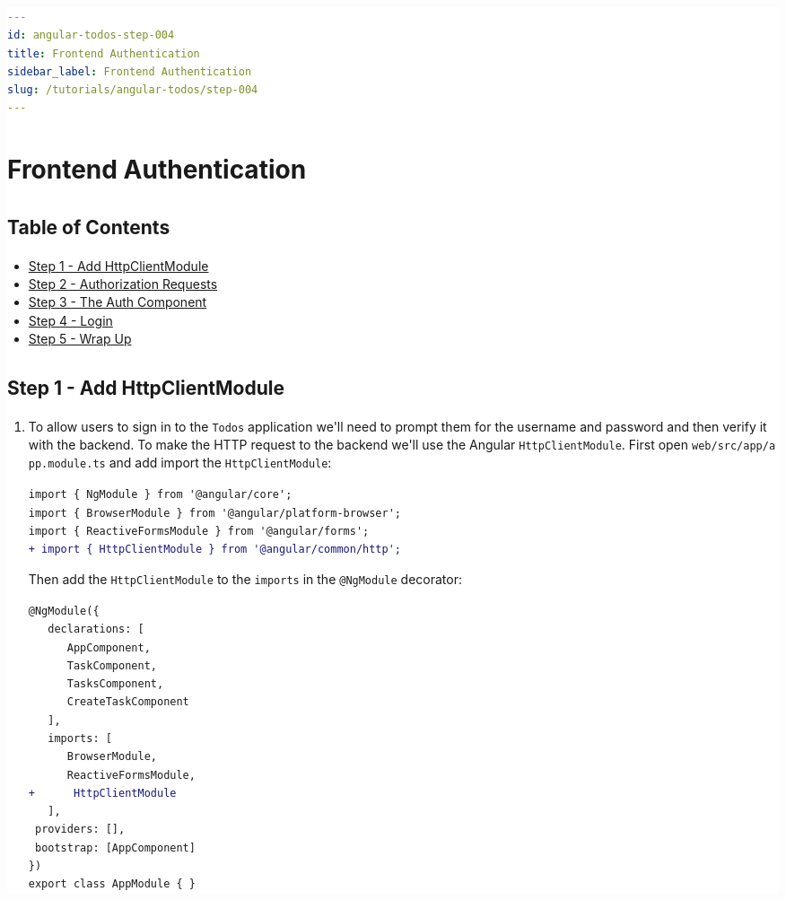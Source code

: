 ```yaml
---
id: angular-todos-step-004
title: Frontend Authentication
sidebar_label: Frontend Authentication
slug: /tutorials/angular-todos/step-004
---
```


# Frontend Authentication

## Table of Contents

- [Step 1 - Add HttpClientModule](#step-1---add-httpclientmodule)
- [Step 2 - Authorization Requests](#step-2---authorization-requests)
- [Step 3 - The Auth Component](#step-3---the-auth-component)
- [Step 4 - Login](#step-4---login)
- [Step 5 - Wrap Up](#step-5---wrap-up)

## Step 1 - Add HttpClientModule

1. To allow users to sign in to the `Todos` application we'll need to prompt them for the username and password and then verify it with the backend. To make the HTTP request to the backend we'll use the Angular `HttpClientModule`. First open `web/src/app/app.module.ts` and add import the `HttpClientModule`:

   ```diff
   import { NgModule } from '@angular/core';
   import { BrowserModule } from '@angular/platform-browser';
   import { ReactiveFormsModule } from '@angular/forms';
   + import { HttpClientModule } from '@angular/common/http';
   ```

   Then add the `HttpClientModule` to the `imports` in the `@NgModule` decorator:

   ```diff
   @NgModule({
      declarations: [
         AppComponent,
         TaskComponent,
         TasksComponent,
         CreateTaskComponent
      ],
      imports: [
         BrowserModule,
         ReactiveFormsModule,
   +      HttpClientModule
      ],
    providers: [],
    bootstrap: [AppComponent]
   })
   export class AppModule { }
   ```
